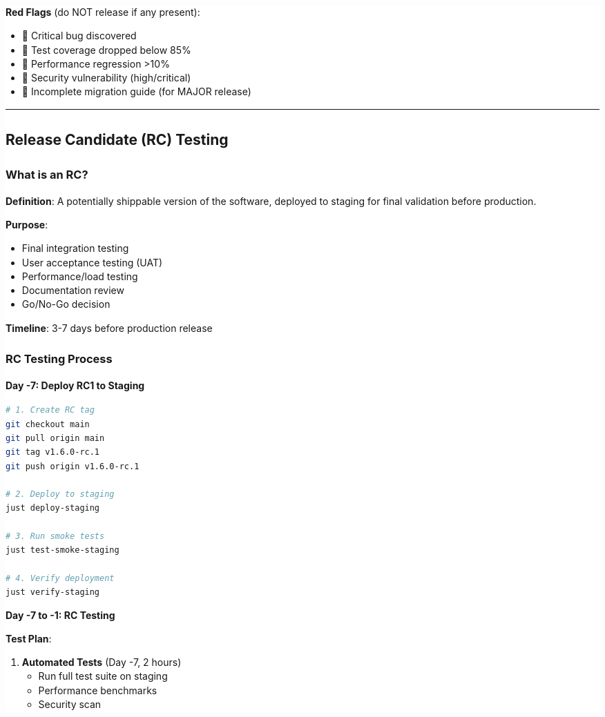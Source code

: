 **Red Flags** (do NOT release if any present):
- 🚨 Critical bug discovered
- 🚨 Test coverage dropped below 85%
- 🚨 Performance regression >10%
- 🚨 Security vulnerability (high/critical)
- 🚨 Incomplete migration guide (for MAJOR release)

---

## Release Candidate (RC) Testing

### What is an RC?

**Definition**: A potentially shippable version of the software, deployed to staging for final validation before production.

**Purpose**:
- Final integration testing
- User acceptance testing (UAT)
- Performance/load testing
- Documentation review
- Go/No-Go decision

**Timeline**: 3-7 days before production release

### RC Testing Process

**Day -7: Deploy RC1 to Staging**

```bash
# 1. Create RC tag
git checkout main
git pull origin main
git tag v1.6.0-rc.1
git push origin v1.6.0-rc.1

# 2. Deploy to staging
just deploy-staging

# 3. Run smoke tests
just test-smoke-staging

# 4. Verify deployment
just verify-staging
```

**Day -7 to -1: RC Testing**

**Test Plan**:
1. **Automated Tests** (Day -7, 2 hours)
   - Run full test suite on staging
   - Performance benchmarks
   - Security scan
